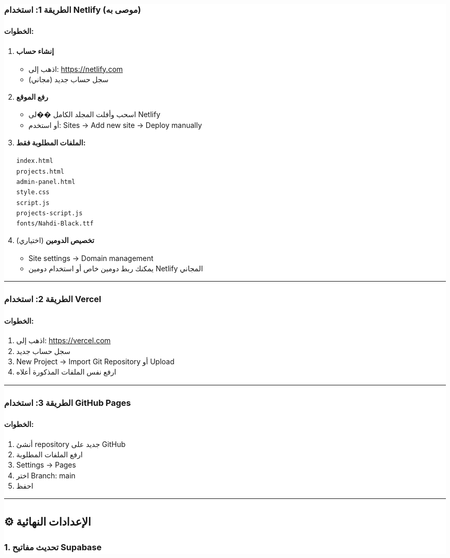 ### الطريقة 1: استخدام Netlify (موصى به)

#### الخطوات:
1. **إنشاء حساب**
   - اذهب إلى: https://netlify.com
   - سجل حساب جديد (مجاني)

2. **رفع الموقع**
   - اسحب وأفلت المجلد الكامل ��لى Netlify
   - أو استخدم: Sites → Add new site → Deploy manually

3. **الملفات المطلوبة فقط:**
   ```
   index.html
   projects.html
   admin-panel.html
   style.css
   script.js
   projects-script.js
   fonts/Nahdi-Black.ttf
   ```

4. **تخصيص الدومين** (اختياري)
   - Site settings → Domain management
   - يمكنك ربط دومين خاص أو استخدام دومين Netlify المجاني

---

### الطريقة 2: استخدام Vercel

#### الخطوات:
1. اذهب إلى: https://vercel.com
2. سجل حساب جديد
3. New Project → Import Git Repository أو Upload
4. ارفع نفس الملفات المذكورة أعلاه

---

### الطريقة 3: استخدام GitHub Pages

#### الخطوات:
1. أنشئ repository جديد على GitHub
2. ارفع الملفات المطلوبة
3. Settings → Pages
4. اختر Branch: main
5. احفظ

---

## ⚙️ الإعدادات النهائية

### 1. تحديث مفاتيح Supabase
